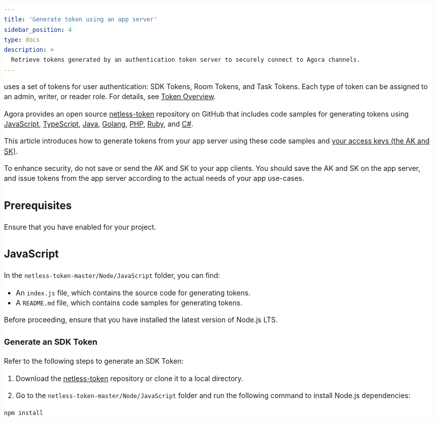 ```yaml
---
title: 'Generate token using an app server'
sidebar_position: 4
type: docs
description: >
  Retrieve tokens generated by an authentication token server to securely connect to Agora channels.
---
```


<Vg k="WHITE" /> uses a set of tokens for user authentication: SDK Tokens, Room Tokens, and Task Tokens. Each type of token can be assigned to an admin, writer, or reader role. For details, see [Token Overview](../develop/authentication-workflow).

Agora provides an open source [netless-token](https://github.com/netless-io/netless-token/blob/master/README-en.md) repository on GitHub that includes code samples for generating tokens using <a href="#javascript">JavaScript</a>, <a href="#typescript">TypeScript</a>, <a href="#java">Java</a>, <a href="#golang">Golang</a>,  <a href="#php">PHP</a>,  <a href="#ruby">Ruby</a>, and  <a href="#csharp">C#</a>.

This article introduces how to generate tokens from your app server using these code samples and [your access keys (the AK and SK)](../get-started/enable-whiteboard#get-security-credentials-for-your-whiteboard-project).

<div class="alert note">To enhance security, do not save or send the AK and SK to your app clients. You should save the AK and SK on the app server, and issue tokens from the app server according to the actual needs of your app use-cases.</div>

## Prerequisites

Ensure that you have enabled <Vg k="WHITE" /> for your <Vg k="CONSOLE" /> project.

<a name="javascript"></a>
## JavaScript

In the `netless-token-master/Node/JavaScript` folder, you can find:

- An `index.js` file, which contains the source code for generating tokens.
- A `README.md` file, which contains code samples for generating tokens.

Before proceeding, ensure that you have installed the latest version of Node.js LTS.

### Generate an SDK Token

Refer to the following steps to generate an SDK Token:

1. Download the [netless-token](https://github.com/netless-io/netless-token) repository or clone it to a local directory.

2. Go to the `netless-token-master/Node/JavaScript` folder and run the following command to install Node.js dependencies:

```
npm install
```
